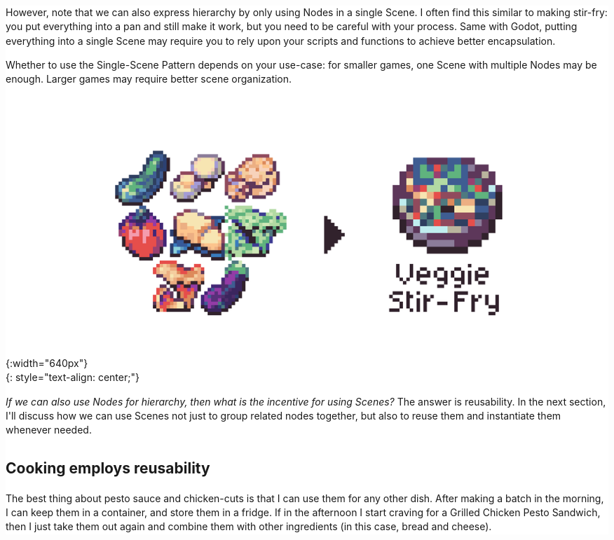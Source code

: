 However, note that we can also express hierarchy by only using Nodes in a
single Scene. I often find this similar to making stir-fry: you put everything
into a pan and still make it work, but you need to be careful with your
process. Same with Godot, putting everything into a single Scene may require
you to rely upon your scripts and functions to achieve better encapsulation.

Whether to use the Single-Scene Pattern depends on your use-case: for smaller
games, one Scene with multiple Nodes may be enough. Larger games may require
better scene organization.


![](/assets/png/godot-cooking/Blog_VeggieStirFry.png){:width="640px"}  
{: style="text-align: center;"}

*If we can also use Nodes for hierarchy, then what is the incentive for using
Scenes?* The answer is reusability. In the next section, I'll discuss how we
can use Scenes not just to group related nodes together, but also to reuse them
and instantiate them whenever needed.

## Cooking employs reusability

The best thing about pesto sauce and chicken-cuts is that I can use them for
any other dish. After making a batch in the morning, I can keep them in a
container, and store them in a fridge. If in the afternoon I start craving
for a Grilled Chicken Pesto Sandwich, then I just take them out again and
combine them with other ingredients (in this case, bread and cheese).

